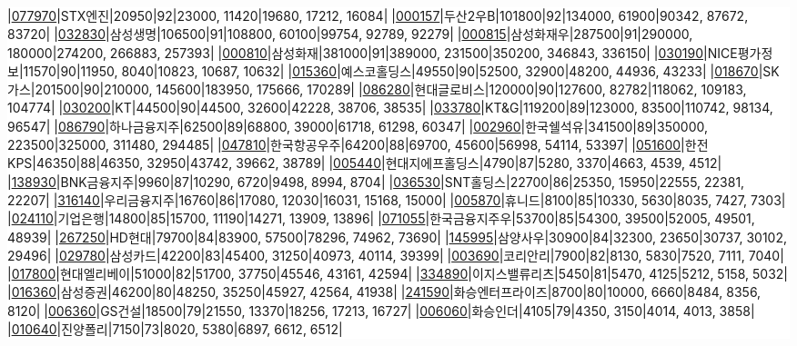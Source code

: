 |[077970](https://finance.daum.net/quotes/A077970)|STX엔진|20950|92|23000, 11420|19680, 17212, 16084|
|[000157](https://finance.daum.net/quotes/A000157)|두산2우B|101800|92|134000, 61900|90342, 87672, 83720|
|[032830](https://finance.daum.net/quotes/A032830)|삼성생명|106500|91|108800, 60100|99754, 92789, 92279|
|[000815](https://finance.daum.net/quotes/A000815)|삼성화재우|287500|91|290000, 180000|274200, 266883, 257393|
|[000810](https://finance.daum.net/quotes/A000810)|삼성화재|381000|91|389000, 231500|350200, 346843, 336150|
|[030190](https://finance.daum.net/quotes/A030190)|NICE평가정보|11570|90|11950, 8040|10823, 10687, 10632|
|[015360](https://finance.daum.net/quotes/A015360)|예스코홀딩스|49550|90|52500, 32900|48200, 44936, 43233|
|[018670](https://finance.daum.net/quotes/A018670)|SK가스|201500|90|210000, 145600|183950, 175666, 170289|
|[086280](https://finance.daum.net/quotes/A086280)|현대글로비스|120000|90|127600, 82782|118062, 109183, 104774|
|[030200](https://finance.daum.net/quotes/A030200)|KT|44500|90|44500, 32600|42228, 38706, 38535|
|[033780](https://finance.daum.net/quotes/A033780)|KT&G|119200|89|123000, 83500|110742, 98134, 96547|
|[086790](https://finance.daum.net/quotes/A086790)|하나금융지주|62500|89|68800, 39000|61718, 61298, 60347|
|[002960](https://finance.daum.net/quotes/A002960)|한국쉘석유|341500|89|350000, 223500|325000, 311480, 294485|
|[047810](https://finance.daum.net/quotes/A047810)|한국항공우주|64200|88|69700, 45600|56998, 54114, 53397|
|[051600](https://finance.daum.net/quotes/A051600)|한전KPS|46350|88|46350, 32950|43742, 39662, 38789|
|[005440](https://finance.daum.net/quotes/A005440)|현대지에프홀딩스|4790|87|5280, 3370|4663, 4539, 4512|
|[138930](https://finance.daum.net/quotes/A138930)|BNK금융지주|9960|87|10290, 6720|9498, 8994, 8704|
|[036530](https://finance.daum.net/quotes/A036530)|SNT홀딩스|22700|86|25350, 15950|22555, 22381, 22207|
|[316140](https://finance.daum.net/quotes/A316140)|우리금융지주|16760|86|17080, 12030|16031, 15168, 15000|
|[005870](https://finance.daum.net/quotes/A005870)|휴니드|8100|85|10330, 5630|8035, 7427, 7303|
|[024110](https://finance.daum.net/quotes/A024110)|기업은행|14800|85|15700, 11190|14271, 13909, 13896|
|[071055](https://finance.daum.net/quotes/A071055)|한국금융지주우|53700|85|54300, 39500|52005, 49501, 48939|
|[267250](https://finance.daum.net/quotes/A267250)|HD현대|79700|84|83900, 57500|78296, 74962, 73690|
|[145995](https://finance.daum.net/quotes/A145995)|삼양사우|30900|84|32300, 23650|30737, 30102, 29496|
|[029780](https://finance.daum.net/quotes/A029780)|삼성카드|42200|83|45400, 31250|40973, 40114, 39399|
|[003690](https://finance.daum.net/quotes/A003690)|코리안리|7900|82|8130, 5830|7520, 7111, 7040|
|[017800](https://finance.daum.net/quotes/A017800)|현대엘리베이|51000|82|51700, 37750|45546, 43161, 42594|
|[334890](https://finance.daum.net/quotes/A334890)|이지스밸류리츠|5450|81|5470, 4125|5212, 5158, 5032|
|[016360](https://finance.daum.net/quotes/A016360)|삼성증권|46200|80|48250, 35250|45927, 42564, 41938|
|[241590](https://finance.daum.net/quotes/A241590)|화승엔터프라이즈|8700|80|10000, 6660|8484, 8356, 8120|
|[006360](https://finance.daum.net/quotes/A006360)|GS건설|18500|79|21550, 13370|18256, 17213, 16727|
|[006060](https://finance.daum.net/quotes/A006060)|화승인더|4105|79|4350, 3150|4014, 4013, 3858|
|[010640](https://finance.daum.net/quotes/A010640)|진양폴리|7150|73|8020, 5380|6897, 6612, 6512|
